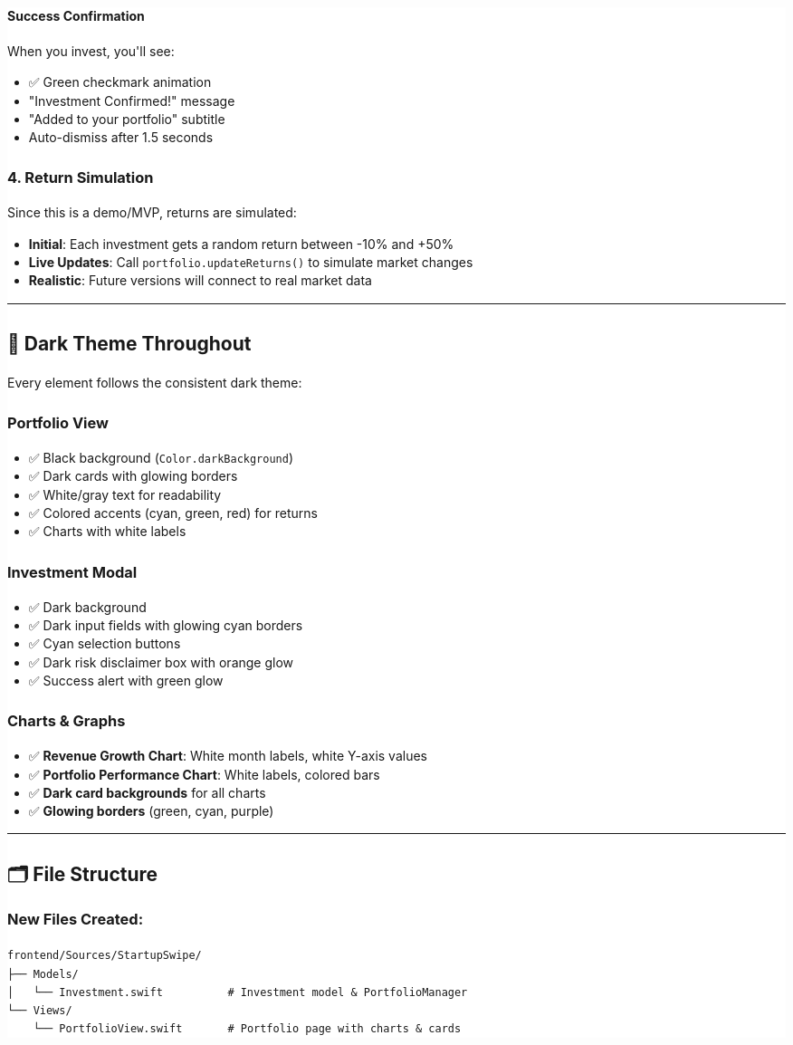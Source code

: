 #### **Success Confirmation**
When you invest, you'll see:
- ✅ Green checkmark animation
- "Investment Confirmed!" message
- "Added to your portfolio" subtitle
- Auto-dismiss after 1.5 seconds

### **4. Return Simulation**
Since this is a demo/MVP, returns are simulated:
- **Initial**: Each investment gets a random return between -10% and +50%
- **Live Updates**: Call `portfolio.updateReturns()` to simulate market changes
- **Realistic**: Future versions will connect to real market data

---

## 🎨 **Dark Theme Throughout**

Every element follows the consistent dark theme:

### **Portfolio View**
- ✅ Black background (`Color.darkBackground`)
- ✅ Dark cards with glowing borders
- ✅ White/gray text for readability
- ✅ Colored accents (cyan, green, red) for returns
- ✅ Charts with white labels

### **Investment Modal**
- ✅ Dark background
- ✅ Dark input fields with glowing cyan borders
- ✅ Cyan selection buttons
- ✅ Dark risk disclaimer box with orange glow
- ✅ Success alert with green glow

### **Charts & Graphs**
- ✅ **Revenue Growth Chart**: White month labels, white Y-axis values
- ✅ **Portfolio Performance Chart**: White labels, colored bars
- ✅ **Dark card backgrounds** for all charts
- ✅ **Glowing borders** (green, cyan, purple)

---

## 🗂️ **File Structure**

### **New Files Created:**

```
frontend/Sources/StartupSwipe/
├── Models/
│   └── Investment.swift          # Investment model & PortfolioManager
└── Views/
    └── PortfolioView.swift       # Portfolio page with charts & cards
```
